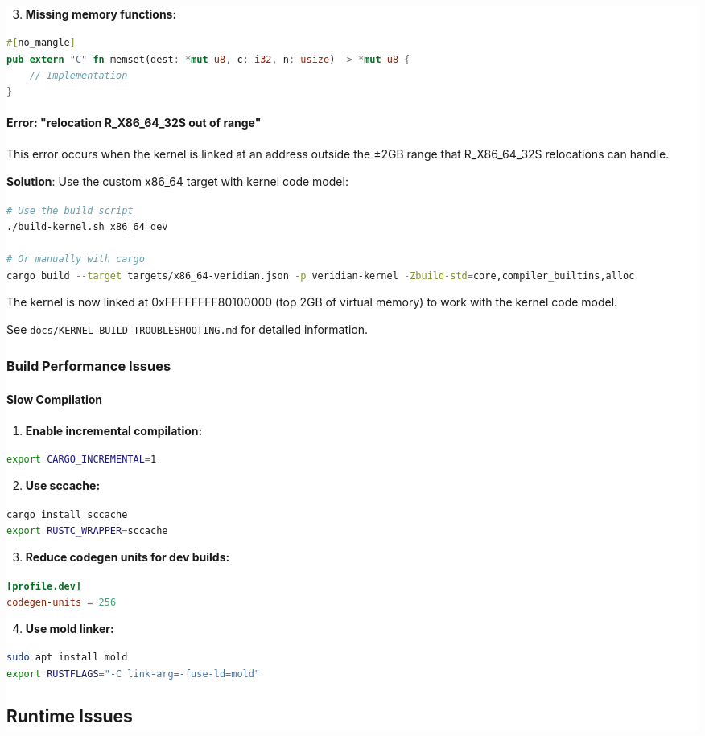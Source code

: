 3. **Missing memory functions:**
```rust
#[no_mangle]
pub extern "C" fn memset(dest: *mut u8, c: i32, n: usize) -> *mut u8 {
    // Implementation
}
```

#### Error: "relocation R_X86_64_32S out of range"
This error occurs when the kernel is linked at an address outside the ±2GB range that R_X86_64_32S relocations can handle.

**Solution**: Use the custom x86_64 target with kernel code model:
```bash
# Use the build script
./build-kernel.sh x86_64 dev

# Or manually with cargo
cargo build --target targets/x86_64-veridian.json -p veridian-kernel -Zbuild-std=core,compiler_builtins,alloc
```

The kernel is now linked at 0xFFFFFFFF80100000 (top 2GB of virtual memory) to work with the kernel code model.

See `docs/KERNEL-BUILD-TROUBLESHOOTING.md` for detailed information.

### Build Performance Issues

#### Slow Compilation

1. **Enable incremental compilation:**
```bash
export CARGO_INCREMENTAL=1
```

2. **Use sccache:**
```bash
cargo install sccache
export RUSTC_WRAPPER=sccache
```

3. **Reduce codegen units for dev builds:**
```toml
[profile.dev]
codegen-units = 256
```

4. **Use mold linker:**
```bash
sudo apt install mold
export RUSTFLAGS="-C link-arg=-fuse-ld=mold"
```

## Runtime Issues
